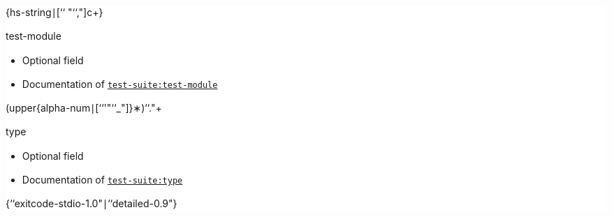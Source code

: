 
{hs\-string∣\[‘‘ "⁡‘‘,"\]c+}

test-module

-   Optional field
    
-   Documentation of [`test-suite:test-module`][77]
    

(upper⁡{alpha\-num∣\[‘‘'"⁡‘‘\_"\]}∗)‘‘."+

type

-   Optional field
    
-   Documentation of [`test-suite:type`][78]
    

{‘‘exitcode\-stdio\-1.0"∣‘‘detailed\-0.9"}

[1]: https://cabal.readthedocs.io/en/latest/buildinfo-fields-reference.html#notation "Permalink to this headline"
[2]: https://cabal.readthedocs.io/en/latest/buildinfo-fields-reference.html#lists "Permalink to this headline"
[3]: https://cabal.readthedocs.io/en/latest/cabal-package.html#pkg-field-ghc-options "package.cabal ghc-options field"
[4]: https://cabal.readthedocs.io/en/latest/cabal-package.html#pkg-field-build-depends "package.cabal build-depends field"
[5]: https://cabal.readthedocs.io/en/latest/cabal-package.html#pkg-field-default-extensions "package.cabal default-extensions field(since version: 1.12)"
[6]: https://cabal.readthedocs.io/en/latest/buildinfo-fields-reference.html#non-terminals "Permalink to this headline"
[7]: https://cabal.readthedocs.io/en/latest/buildinfo-fields-reference.html#build-info-fields "Permalink to this headline"
[8]: https://cabal.readthedocs.io/en/latest/cabal-package.html#pkg-field-asm-options "package.cabal asm-options field(since version: 3.0)"
[9]: https://cabal.readthedocs.io/en/latest/cabal-package.html#pkg-field-asm-sources "package.cabal asm-sources field(since version: 3.0)"
[10]: https://cabal.readthedocs.io/en/latest/cabal-package.html#pkg-field-autogen-includes "package.cabal autogen-includes field(since version: 3.0)"
[11]: https://cabal.readthedocs.io/en/latest/cabal-package.html#pkg-field-autogen-modules "package.cabal autogen-modules field(since version: 2.0)"
[12]: https://cabal.readthedocs.io/en/latest/cabal-package.html#pkg-field-build-depends "package.cabal build-depends field"
[13]: https://cabal.readthedocs.io/en/latest/cabal-package.html#pkg-field-build-tool-depends "package.cabal build-tool-depends field(since version: 2.0)"
[14]: https://cabal.readthedocs.io/en/latest/cabal-package.html#pkg-field-buildable "package.cabal buildable field"
[15]: https://cabal.readthedocs.io/en/latest/cabal-package.html#pkg-field-c-sources "package.cabal c-sources field"
[16]: https://cabal.readthedocs.io/en/latest/cabal-package.html#pkg-field-cc-options "package.cabal cc-options field"
[17]: https://cabal.readthedocs.io/en/latest/cabal-package.html#pkg-field-cmm-options "package.cabal cmm-options field(since version: 3.0)"
[18]: https://cabal.readthedocs.io/en/latest/cabal-package.html#pkg-field-cmm-sources "package.cabal cmm-sources field(since version: 3.0)"
[19]: https://cabal.readthedocs.io/en/latest/cabal-package.html#pkg-field-cpp-options "package.cabal cpp-options field"
[20]: https://cabal.readthedocs.io/en/latest/cabal-package.html#pkg-field-cxx-options "package.cabal cxx-options field(since version: 2.2)"
[21]: https://cabal.readthedocs.io/en/latest/cabal-package.html#pkg-field-cxx-sources "package.cabal cxx-sources field(since version: 2.2)"
[22]: https://cabal.readthedocs.io/en/latest/cabal-package.html#pkg-field-default-extensions "package.cabal default-extensions field(since version: 1.12)"
[23]: https://cabal.readthedocs.io/en/latest/cabal-package.html#pkg-field-default-language "package.cabal default-language field(since version: 1.12)"
[24]: https://cabal.readthedocs.io/en/latest/cabal-package.html#pkg-field-extra-bundled-libraries "package.cabal extra-bundled-libraries field(since version: 2.2)"
[25]: https://cabal.readthedocs.io/en/latest/cabal-package.html#pkg-field-extra-dynamic-library-flavours "package.cabal extra-dynamic-library-flavours field"
[26]: https://cabal.readthedocs.io/en/latest/cabal-package.html#pkg-field-extra-framework-dirs "package.cabal extra-framework-dirs field(since version: 1.24)"
[27]: https://cabal.readthedocs.io/en/latest/cabal-package.html#pkg-field-extra-ghci-libraries "package.cabal extra-ghci-libraries field"
[28]: https://cabal.readthedocs.io/en/latest/cabal-package.html#pkg-field-extra-lib-dirs "package.cabal extra-lib-dirs field"
[29]: https://cabal.readthedocs.io/en/latest/cabal-package.html#pkg-field-extra-lib-dirs-static "package.cabal extra-lib-dirs-static field"
[30]: https://cabal.readthedocs.io/en/latest/cabal-package.html#pkg-field-extra-libraries "package.cabal extra-libraries field"
[31]: https://cabal.readthedocs.io/en/latest/cabal-package.html#pkg-field-extra-library-flavours "package.cabal extra-library-flavours field"
[32]: https://cabal.readthedocs.io/en/latest/cabal-package.html#pkg-field-extra-libraries-static "package.cabal extra-libraries-static field"
[33]: https://cabal.readthedocs.io/en/latest/cabal-package.html#pkg-field-frameworks "package.cabal frameworks field"
[34]: https://cabal.readthedocs.io/en/latest/cabal-package.html#pkg-field-ghc-options "package.cabal ghc-options field"
[35]: https://cabal.readthedocs.io/en/latest/cabal-package.html#pkg-field-ghc-prof-options "package.cabal ghc-prof-options field"
[36]: https://cabal.readthedocs.io/en/latest/cabal-package.html#pkg-field-ghc-shared-options "package.cabal ghc-shared-options field"
[37]: https://cabal.readthedocs.io/en/latest/cabal-package.html#pkg-field-ghcjs-options "package.cabal ghcjs-options field"
[38]: https://cabal.readthedocs.io/en/latest/cabal-package.html#pkg-field-ghcjs-prof-options "package.cabal ghcjs-prof-options field"
[39]: https://cabal.readthedocs.io/en/latest/cabal-package.html#pkg-field-ghcjs-shared-options "package.cabal ghcjs-shared-options field"
[40]: https://cabal.readthedocs.io/en/latest/cabal-package.html#pkg-field-hs-source-dirs "package.cabal hs-source-dirs field"
[41]: https://cabal.readthedocs.io/en/latest/cabal-package.html#pkg-field-include-dirs "package.cabal include-dirs field"
[42]: https://cabal.readthedocs.io/en/latest/cabal-package.html#pkg-field-includes "package.cabal includes field"

[43]: https://cabal.readthedocs.io/en/latest/cabal-package.html#pkg-field-install-includes "package.cabal install-includes field"
[44]: https://cabal.readthedocs.io/en/latest/cabal-package.html#pkg-field-js-sources "package.cabal js-sources field"
[45]: https://cabal.readthedocs.io/en/latest/cabal-package.html#pkg-field-ld-options "package.cabal ld-options field"
[46]: https://cabal.readthedocs.io/en/latest/cabal-package.html#pkg-field-mixins "package.cabal mixins field(since version: 2.0)"
[47]: https://cabal.readthedocs.io/en/latest/cabal-package.html#pkg-field-other-extensions "package.cabal other-extensions field(since version: 1.12)"
[48]: https://cabal.readthedocs.io/en/latest/cabal-package.html#pkg-field-other-languages "package.cabal other-languages field(since version: 1.12)"
[49]: https://cabal.readthedocs.io/en/latest/cabal-package.html#pkg-field-other-modules "package.cabal other-modules field"
[50]: https://cabal.readthedocs.io/en/latest/cabal-package.html#pkg-field-pkgconfig-depends "package.cabal pkgconfig-depends field"
[51]: https://cabal.readthedocs.io/en/latest/cabal-package.html#pkg-field-virtual-modules "package.cabal virtual-modules field(since version: 2.2)"
[52]: https://cabal.readthedocs.io/en/latest/buildinfo-fields-reference.html#package-description-fields "Permalink to this headline"
[53]: https://cabal.readthedocs.io/en/latest/cabal-package.html#pkg-field-author "package.cabal author field"
[54]: https://cabal.readthedocs.io/en/latest/cabal-package.html#pkg-field-bug-reports "package.cabal bug-reports field"
[55]: https://cabal.readthedocs.io/en/latest/cabal-package.html#pkg-field-build-type "package.cabal build-type field"
[56]: https://cabal.readthedocs.io/en/latest/cabal-package.html#pkg-field-cabal-version "package.cabal cabal-version field"
[57]: https://cabal.readthedocs.io/en/latest/cabal-package.html#pkg-field-category "package.cabal category field"
[58]: https://cabal.readthedocs.io/en/latest/cabal-package.html#pkg-field-copyright "package.cabal copyright field"
[59]: https://cabal.readthedocs.io/en/latest/cabal-package.html#pkg-field-data-dir "package.cabal data-dir field"
[60]: https://cabal.readthedocs.io/en/latest/cabal-package.html#pkg-field-data-files "package.cabal data-files field"
[61]: https://cabal.readthedocs.io/en/latest/cabal-package.html#pkg-field-description "package.cabal description field"
[62]: https://cabal.readthedocs.io/en/latest/cabal-package.html#pkg-field-extra-doc-files "package.cabal extra-doc-files field(since version: 1.18)"
[63]: https://cabal.readthedocs.io/en/latest/cabal-package.html#pkg-field-extra-source-files "package.cabal extra-source-files field"
[64]: https://cabal.readthedocs.io/en/latest/cabal-package.html#pkg-field-extra-tmp-files "package.cabal extra-tmp-files field"
[65]: https://cabal.readthedocs.io/en/latest/cabal-package.html#pkg-field-homepage "package.cabal homepage field"
[66]: https://cabal.readthedocs.io/en/latest/cabal-package.html#pkg-field-license "package.cabal license field"
[67]: https://cabal.readthedocs.io/en/latest/cabal-package.html#pkg-field-license-file "package.cabal license-file field"
[68]: https://cabal.readthedocs.io/en/latest/cabal-package.html#pkg-field-maintainer "package.cabal maintainer field"
[69]: https://cabal.readthedocs.io/en/latest/cabal-package.html#pkg-field-name "package.cabal name field"
[70]: https://cabal.readthedocs.io/en/latest/cabal-package.html#pkg-field-package-url "package.cabal package-url field"
[71]: https://cabal.readthedocs.io/en/latest/cabal-package.html#pkg-field-stability "package.cabal stability field"
[72]: https://cabal.readthedocs.io/en/latest/cabal-package.html#pkg-field-synopsis "package.cabal synopsis field"
[73]: https://cabal.readthedocs.io/en/latest/cabal-package.html#pkg-field-tested-with "package.cabal tested-with field"
[74]: https://cabal.readthedocs.io/en/latest/cabal-package.html#pkg-field-version "package.cabal version field"
[75]: https://cabal.readthedocs.io/en/latest/buildinfo-fields-reference.html#test-suite-fields "Permalink to this headline"
[76]: https://cabal.readthedocs.io/en/latest/cabal-package.html#pkg-field-test-suite-main-is "package.cabal test-suite section main-is: field"
[77]: https://cabal.readthedocs.io/en/latest/cabal-package.html#pkg-field-test-suite-test-module "package.cabal test-suite section test-module: field"
[78]: https://cabal.readthedocs.io/en/latest/cabal-package.html#pkg-field-test-suite-type "package.cabal test-suite section type: field"